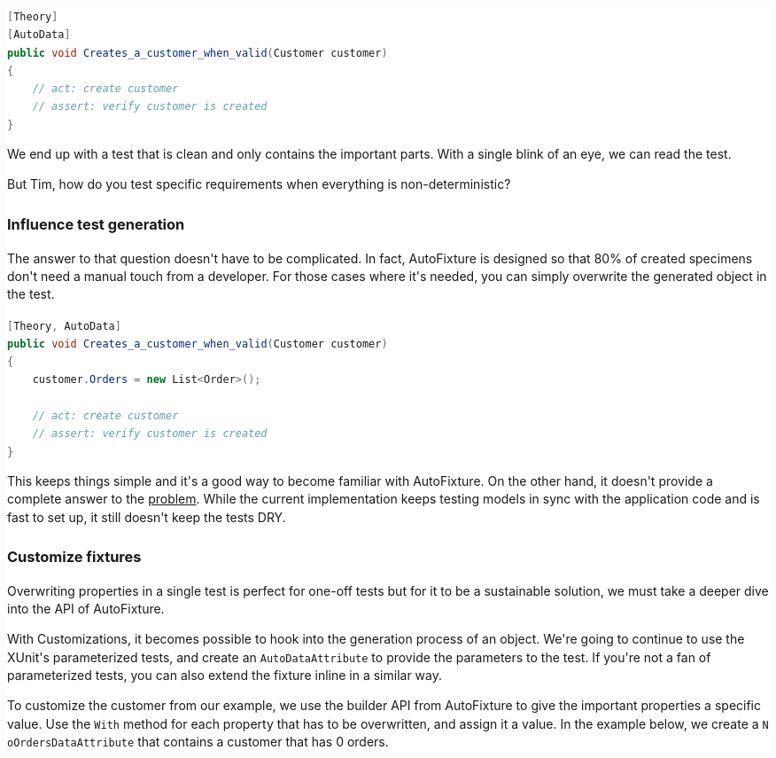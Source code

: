 ```cs{2-3}:CustomerTests.cs
[Theory]
[AutoData]
public void Creates_a_customer_when_valid(Customer customer)
{
    // act: create customer
    // assert: verify customer is created
}
```

We end up with a test that is clean and only contains the important parts.
With a single blink of an eye, we can read the test.

But Tim, how do you test specific requirements when everything is non-deterministic?

### Influence test generation

The answer to that question doesn't have to be complicated.
In fact, AutoFixture is designed so that 80% of created specimens don't need a manual touch from a developer.
For those cases where it's needed, you can simply overwrite the generated object in the test.

```cs{4}:CustomerTests.cs
[Theory, AutoData]
public void Creates_a_customer_when_valid(Customer customer)
{
    customer.Orders = new List<Order>();

    // act: create customer
    // assert: verify customer is created
}
```

This keeps things simple and it's a good way to become familiar with AutoFixture.
On the other hand, it doesn't provide a complete answer to the [problem](#the-problem-with-test-setups).
While the current implementation keeps testing models in sync with the application code and is fast to set up, it still doesn't keep the tests DRY.

### Customize fixtures

Overwriting properties in a single test is perfect for one-off tests but for it to be a sustainable solution, we must take a deeper dive into the API of AutoFixture.

With Customizations, it becomes possible to hook into the generation process of an object.
We're going to continue to use the XUnit's parameterized tests, and create an `AutoDataAttribute` to provide the parameters to the test.
If you're not a fan of parameterized tests, you can also extend the fixture inline in a similar way.

To customize the customer from our example, we use the builder API from AutoFixture to give the important properties a specific value.
Use the `With` method for each property that has to be overwritten, and assign it a value.
In the example below, we create a `NoOrdersDataAttribute` that contains a customer that has 0 orders.

